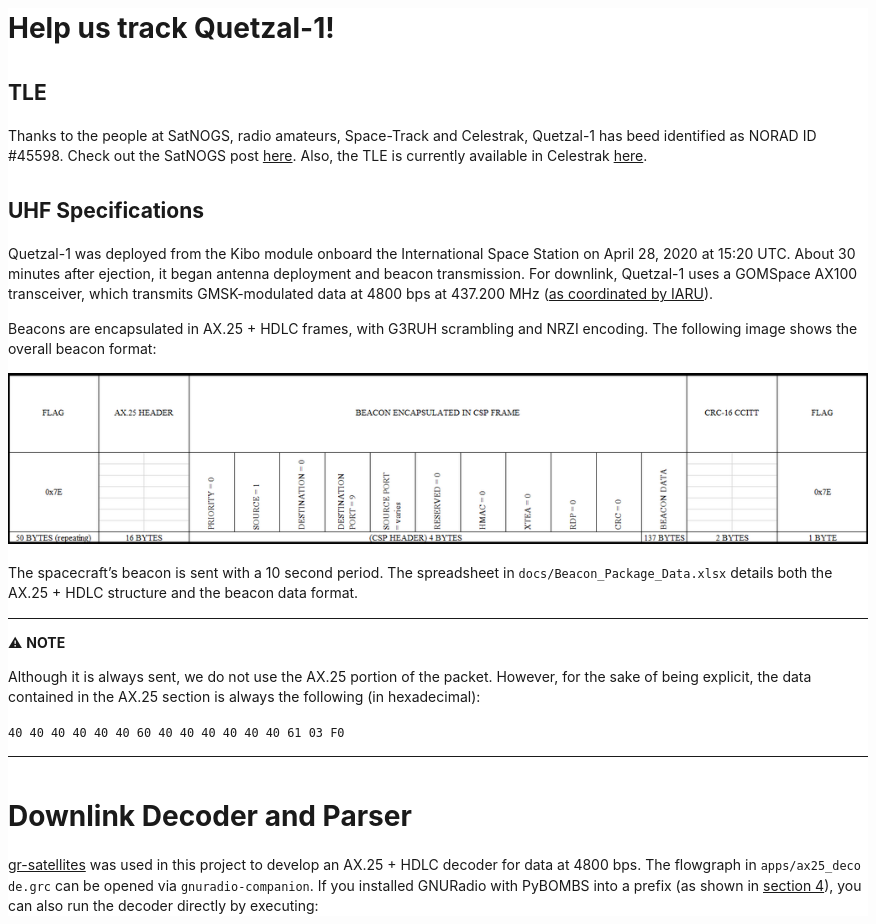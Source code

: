 # **Help us track Quetzal-1!**

## TLE

Thanks to the people at SatNOGS, radio amateurs, Space-Track and Celestrak, Quetzal-1 has beed identified as NORAD ID #45598. Check out the SatNOGS post [here](https://community.libre.space/t/iss-cubesat-deployment-2020-04-28-quetzal-1/6046/6?u=danalvarez). Also, the TLE is currently available in Celestrak [here](https://celestrak.com/NORAD/elements/stations.txt).

## UHF Specifications

Quetzal-1 was deployed from the Kibo module onboard the International Space Station on April 28, 2020 at 15:20 UTC. About 30 minutes after ejection, it began antenna deployment and beacon transmission. For downlink, Quetzal-1 uses a GOMSpace AX100 transceiver, which  transmits GMSK-modulated data at 4800 bps at 437.200 MHz ([as coordinated by IARU](http://www.amsatuk.me.uk/iaru/finished_detail.php?serialnum=653)).

Beacons are encapsulated in AX.25 + HDLC frames, with G3RUH scrambling and NRZI encoding. The following image shows the overall beacon format:

![Beacon Structure](media/beacon_structure.png)

The spacecraft’s beacon is sent with a 10 second period. The spreadsheet in `docs/Beacon_Package_Data.xlsx` details both the AX.25 + HDLC structure and the beacon data format.

---
:warning: **NOTE**

Although it is always sent, we do not use the AX.25 portion of the packet. However, for the sake of being explicit, the data contained in the AX.25 section is always the following (in hexadecimal):

`40 40 40 40 40 40 60 40 40 40 40 40 40 61 03 F0`

---

# Downlink Decoder and Parser

[gr-satellites](https://github.com/daniestevez/gr-satellites) was used in this project to develop an AX.25 + HDLC decoder for data at 4800 bps. The flowgraph in `apps/ax25_decode.grc` can be opened via `gnuradio-companion`. If you installed GNURadio with PyBOMBS into a prefix (as shown in [section 4](#user-content-gnuradio-37-installation)), you can also run the decoder directly by executing:

